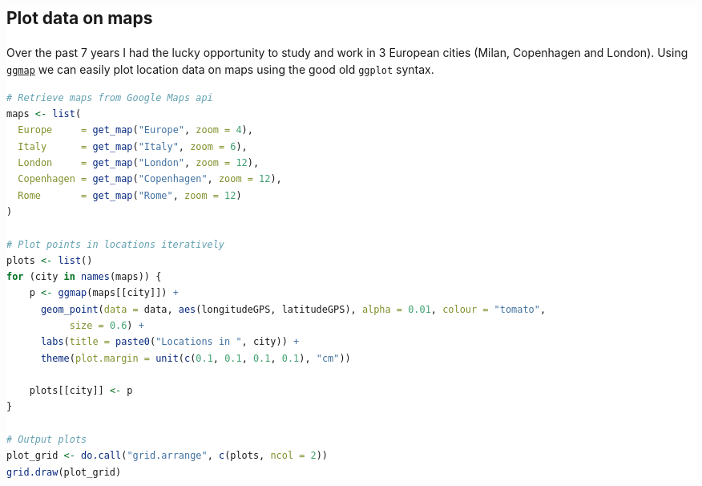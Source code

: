 
## Plot data on maps

Over the past 7 years I had the lucky opportunity to study and work in 3
European cities (Milan, Copenhagen and London). Using
[`ggmap`](https://github.com/dkahle/ggmap) we can easily plot location
data on maps using the good old `ggplot` syntax.

``` r
# Retrieve maps from Google Maps api
maps <- list(
  Europe     = get_map("Europe", zoom = 4),
  Italy      = get_map("Italy", zoom = 6),
  London     = get_map("London", zoom = 12),
  Copenhagen = get_map("Copenhagen", zoom = 12),
  Rome       = get_map("Rome", zoom = 12)
)

# Plot points in locations iteratively
plots <- list()
for (city in names(maps)) {
    p <- ggmap(maps[[city]]) +
      geom_point(data = data, aes(longitudeGPS, latitudeGPS), alpha = 0.01, colour = "tomato",
           size = 0.6) + 
      labs(title = paste0("Locations in ", city)) +
      theme(plot.margin = unit(c(0.1, 0.1, 0.1, 0.1), "cm"))
    
    plots[[city]] <- p
}

# Output plots 
plot_grid <- do.call("grid.arrange", c(plots, ncol = 2))
grid.draw(plot_grid)
```
